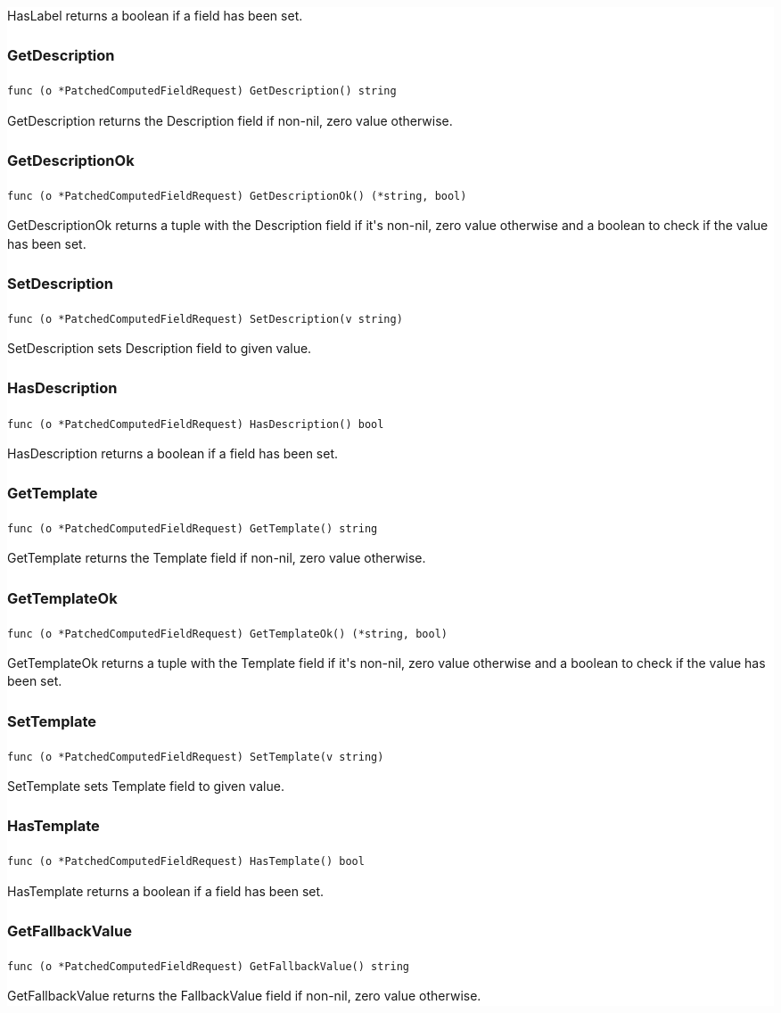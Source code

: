 HasLabel returns a boolean if a field has been set.

### GetDescription

`func (o *PatchedComputedFieldRequest) GetDescription() string`

GetDescription returns the Description field if non-nil, zero value otherwise.

### GetDescriptionOk

`func (o *PatchedComputedFieldRequest) GetDescriptionOk() (*string, bool)`

GetDescriptionOk returns a tuple with the Description field if it's non-nil, zero value otherwise
and a boolean to check if the value has been set.

### SetDescription

`func (o *PatchedComputedFieldRequest) SetDescription(v string)`

SetDescription sets Description field to given value.

### HasDescription

`func (o *PatchedComputedFieldRequest) HasDescription() bool`

HasDescription returns a boolean if a field has been set.

### GetTemplate

`func (o *PatchedComputedFieldRequest) GetTemplate() string`

GetTemplate returns the Template field if non-nil, zero value otherwise.

### GetTemplateOk

`func (o *PatchedComputedFieldRequest) GetTemplateOk() (*string, bool)`

GetTemplateOk returns a tuple with the Template field if it's non-nil, zero value otherwise
and a boolean to check if the value has been set.

### SetTemplate

`func (o *PatchedComputedFieldRequest) SetTemplate(v string)`

SetTemplate sets Template field to given value.

### HasTemplate

`func (o *PatchedComputedFieldRequest) HasTemplate() bool`

HasTemplate returns a boolean if a field has been set.

### GetFallbackValue

`func (o *PatchedComputedFieldRequest) GetFallbackValue() string`

GetFallbackValue returns the FallbackValue field if non-nil, zero value otherwise.
